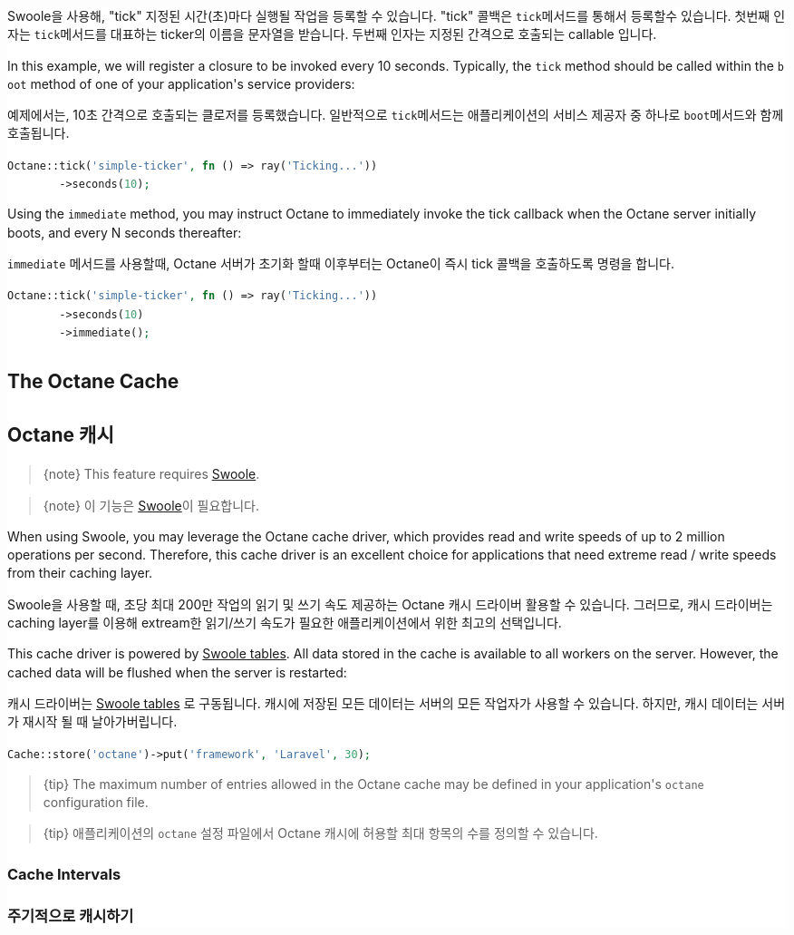 Swoole을 사용해, "tick" 지정된 시간(초)마다 실행될 작업을 등록할 수 있습니다. "tick" 콜백은 `tick`메서드를 통해서 등록할수 있습니다. 첫번째 인자는 `tick`메서드를 대표하는 ticker의 이름을 문자열을 받습니다. 두번째 인자는 지정된 간격으로 호출되는 callable 입니다. 

In this example, we will register a closure to be invoked every 10 seconds. Typically, the `tick` method should be called within the `boot` method of one of your application's service providers:

예제에서는, 10초 간격으로 호출되는 클로저를 등록했습니다. 일반적으로 `tick`메서드는 애플리케이션의 서비스 제공자 중 하나로 `boot`메서드와 함께 호출됩니다.

```php
Octane::tick('simple-ticker', fn () => ray('Ticking...'))
        ->seconds(10);
```

Using the `immediate` method, you may instruct Octane to immediately invoke the tick callback when the Octane server initially boots, and every N seconds thereafter:

`immediate` 메서드를 사용할때, Octane 서버가 초기화 할때 이후부터는 Octane이 즉시 tick 콜백을 호출하도록 명령을 합니다.

```php
Octane::tick('simple-ticker', fn () => ray('Ticking...'))
        ->seconds(10)
        ->immediate();
```

<a name="the-octane-cache"></a>
## The Octane Cache
## Octane 캐시

> {note} This feature requires [Swoole](#swoole).

> {note} 이 기능은 [Swoole](#swoole)이 필요합니다.

When using Swoole, you may leverage the Octane cache driver, which provides read and write speeds of up to 2 million operations per second. Therefore, this cache driver is an excellent choice for applications that need extreme read / write speeds from their caching layer.

Swoole을 사용할 때, 초당 최대 200만 작업의 읽기 및 쓰기 속도 제공하는 Octane 캐시 드라이버 활용할 수 있습니다. 그러므로, 캐시 드라이버는 caching layer를 이용해 extream한 읽기/쓰기 속도가 필요한 애플리케이션에서 위한 최고의 선택입니다. 

This cache driver is powered by [Swoole tables](https://www.swoole.co.uk/docs/modules/swoole-table). All data stored in the cache is available to all workers on the server. However, the cached data will be flushed when the server is restarted:

캐시 드라이버는 [Swoole tables](https://www.swoole.co.uk/docs/modules/swoole-table) 로 구동됩니다. 캐시에 저장된 모든 데이터는 서버의 모든 작업자가 사용할 수 있습니다. 하지만, 캐시 데이터는 서버가 재시작 될 때 날아가버립니다. 

```php
Cache::store('octane')->put('framework', 'Laravel', 30);
```

> {tip} The maximum number of entries allowed in the Octane cache may be defined in your application's `octane` configuration file.

> {tip} 애플리케이션의 `octane` 설정 파일에서 Octane 캐시에 허용할 최대 항목의 수를 정의할 수 있습니다. 
 
<a name="cache-intervals"></a>
### Cache Intervals
### 주기적으로 캐시하기
